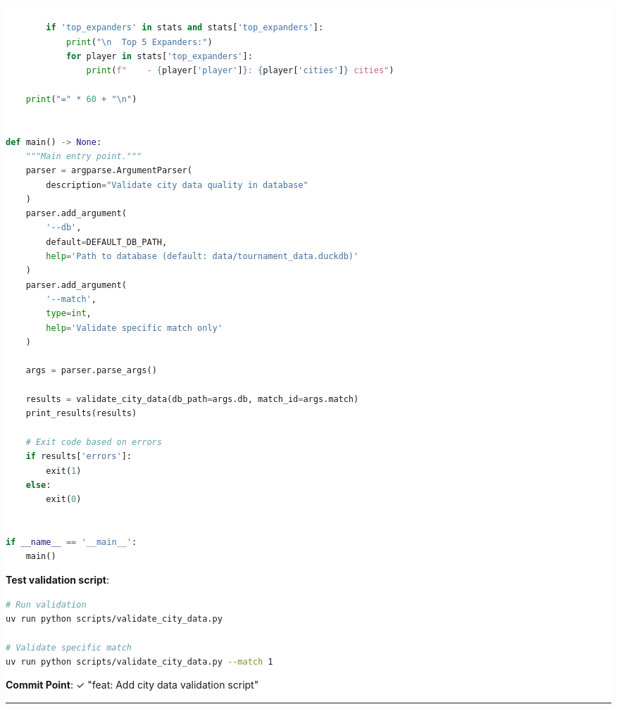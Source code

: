 ```python

        if 'top_expanders' in stats and stats['top_expanders']:
            print("\n  Top 5 Expanders:")
            for player in stats['top_expanders']:
                print(f"    - {player['player']}: {player['cities']} cities")

    print("=" * 60 + "\n")


def main() -> None:
    """Main entry point."""
    parser = argparse.ArgumentParser(
        description="Validate city data quality in database"
    )
    parser.add_argument(
        '--db',
        default=DEFAULT_DB_PATH,
        help='Path to database (default: data/tournament_data.duckdb)'
    )
    parser.add_argument(
        '--match',
        type=int,
        help='Validate specific match only'
    )

    args = parser.parse_args()

    results = validate_city_data(db_path=args.db, match_id=args.match)
    print_results(results)

    # Exit code based on errors
    if results['errors']:
        exit(1)
    else:
        exit(0)


if __name__ == '__main__':
    main()
```

**Test validation script**:
```bash
# Run validation
uv run python scripts/validate_city_data.py

# Validate specific match
uv run python scripts/validate_city_data.py --match 1
```

**Commit Point**: ✓ "feat: Add city data validation script"

---